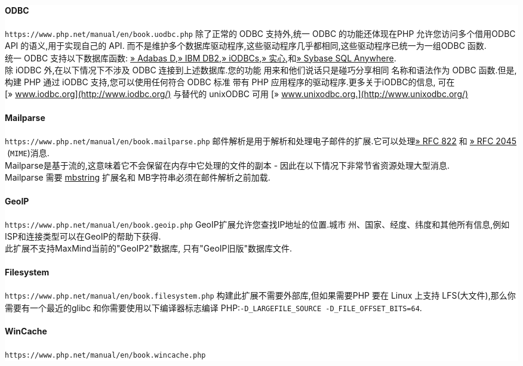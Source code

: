 
#### ODBC
`https://www.php.net/manual/en/book.uodbc.php`
除了正常的 ODBC 支持外,统一 ODBC 的功能还体现在PHP 允许您访问多个借用ODBC API 的语义,用于实现自己的 API. 而不是维护多个数据库驱动程序,这些驱动程序几乎都相同,这些驱动程序已统一为一组ODBC 函数.  
统一 ODBC 支持以下数据库函数: [»&nbsp;Adabas D](http://www.adabas.com/),[»&nbsp;IBM DB2](http://www-306.ibm.com/software/data/db2/),[»&nbsp;iODBCs](http://www.iodbc.org/),[»&nbsp;实心](http://www.solidtech.com/),和[»&nbsp;Sybase SQL Anywhere](http://www.sybase.com/).  
除 iODBC 外,在以下情况下不涉及 ODBC 连接到上述数据库.您的功能 用来和他们说话只是碰巧分享相同 名称和语法作为 ODBC 函数.但是,构建 PHP 通过 iODBC 支持,您可以使用任何符合 ODBC 标准 带有 PHP 应用程序的驱动程序.更多关于iODBC的信息, 可在 [»&nbsp;www.iodbc.org](http://www.iodbc.org/) 与替代的 unixODBC 可用 [»&nbsp;www.unixodbc.org.](http://www.unixodbc.org/)


#### Mailparse
`https://www.php.net/manual/en/book.mailparse.php`
邮件解析是用于解析和处理电子邮件的扩展.它可以处理[» RFC 822](http://www.faqs.org/rfcs/rfc822) 和 [»&nbsp;RFC 2045 ](http://www.faqs.org/rfcs/rfc2045)&nbsp;(`MIME`)消息.  
Mailparse是基于流的,这意味着它不会保留在内存中它处理的文件的副本 - 因此在以下情况下非常节省资源处理大型消息.  
Mailparse 需要 [mbstring](book.mbstring.php) 扩展名和 MB字符串必须在邮件解析之前加载.


#### GeoIP
`https://www.php.net/manual/en/book.geoip.php`
GeoIP扩展允许您查找IP地址的位置.城市 州、国家、经度、纬度和其他所有信息,例如 ISP和连接类型可以在GeoIP的帮助下获得.  
此扩展不支持MaxMind当前的"GeoIP2"数据库, 只有"GeoIP旧版"数据库文件.


#### Filesystem
`https://www.php.net/manual/en/book.filesystem.php`
构建此扩展不需要外部库,但如果需要PHP 要在 Linux 上支持 LFS(大文件),那么你需要有一个最近的glibc 和你需要使用以下编译器标志编译 PHP:`-D_LARGEFILE_SOURCE -D_FILE_OFFSET_BITS=64`.  


#### WinCache
`https://www.php.net/manual/en/book.wincache.php`
